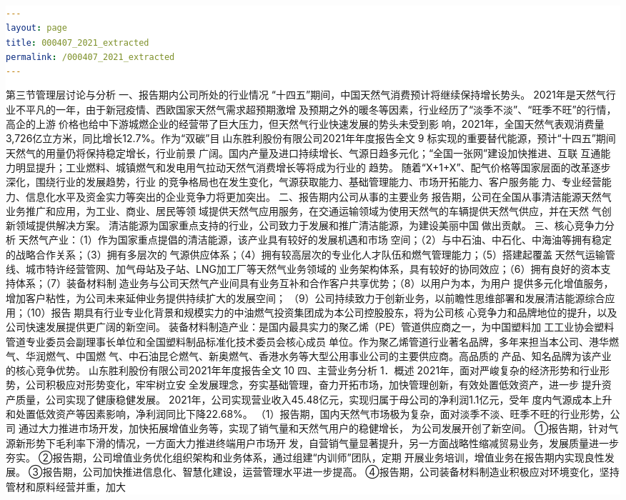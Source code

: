 ```yaml
---
layout: page
title: 000407_2021_extracted
permalink: /000407_2021_extracted
---
```


第三节管理层讨论与分析
一、报告期内公司所处的行业情况
“十四五”期间，中国天然气消费预计将继续保持增长势头。
2021年是天然气行业不平凡的一年，由于新冠疫情、西欧国家天然气需求超预期激增
及预期之外的暖冬等因素，行业经历了“淡季不淡”、“旺季不旺”的行情，高企的上游
价格也给中下游城燃企业的经营带了巨大压力，但天然气行业快速发展的势头未受到影
响，2021年，全国天然气表观消费量3,726亿立方米，同比增长12.7%。作为“双碳”目
山东胜利股份有限公司2021年年度报告全文
9
标实现的重要替代能源，预计“十四五”期间天然气的用量仍将保持稳定增长，行业前景
广阔。国内产量及进口持续增长、气源日趋多元化；“全国一张网”建设加快推进、互联
互通能力明显提升；工业燃料、城镇燃气和发电用气拉动天然气消费增长等将成为行业的
趋势。
随着“X+1+X”、配气价格等国家层面的改革逐步深化，围绕行业的发展趋势，行业
的竞争格局也在发生变化，气源获取能力、基础管理能力、市场开拓能力、客户服务能
力、专业经营能力、信息化水平及资金实力等突出的企业竞争力将更加突出。
二、报告期内公司从事的主要业务
报告期，公司在全国从事清洁能源天然气业务推广和应用，为工业、商业、居民等领
域提供天然气应用服务，在交通运输领域为使用天然气的车辆提供天然气供应，并在天然
气创新领域提供解决方案。
清洁能源为国家重点支持的行业，公司致力于发展和推广清洁能源，为建设美丽中国
做出贡献。
三、核心竞争力分析
天然气产业：（1）作为国家重点提倡的清洁能源，该产业具有较好的发展机遇和市场
空间；（2）与中石油、中石化、中海油等拥有稳定的战略合作关系；（3）拥有多层次的
气源供应体系；（4）拥有较高层次的专业化人才队伍和燃气管理能力；（5）搭建起覆盖
天然气运输管线、城市特许经营管网、加气母站及子站、LNG加工厂等天然气业务领域的
业务架构体系，具有较好的协同效应；（6）拥有良好的资本支持体系；（7）装备材料制
造业务与公司天然气产业间具有业务互补和合作客户共享优势；（8）以用户为本，为用户
提供多元化增值服务，增加客户粘性，为公司未来延伸业务提供持续扩大的发展空间；
（9）公司持续致力于创新业务，以前瞻性思维部署和发展清洁能源综合应用；（10）报告
期具有行业专业化背景和规模实力的中油燃气投资集团成为本公司控股股东，将为公司核
心竞争力和品牌地位的提升，以及公司快速发展提供更广阔的新空间。
装备材料制造产业：是国内最具实力的聚乙烯（PE）管道供应商之一，为中国塑料加
工工业协会塑料管道专业委员会副理事长单位和全国塑料制品标准化技术委员会核心成员
单位。作为聚乙烯管道行业著名品牌，多年来担当本公司、港华燃气、华润燃气、中国燃
气、中石油昆仑燃气、新奥燃气、香港水务等大型公用事业公司的主要供应商。高品质的
产品、知名品牌为该产业的核心竞争优势。
山东胜利股份有限公司2021年年度报告全文
10
四、主营业务分析
1．概述
2021年，面对严峻复杂的经济形势和行业形势，公司积极应对形势变化，牢牢树立安
全发展理念，夯实基础管理，奋力开拓市场，加快管理创新，有效处置低效资产，进一步
提升资产质量，公司实现了健康稳健发展。
2021年，公司实现营业收入45.48亿元，实现归属于母公司的净利润1.1亿元，受年
度内气源成本上升和处置低效资产等因素影响，净利润同比下降22.68%。
（1）报告期，国内天然气市场极为复杂，面对淡季不淡、旺季不旺的行业形势，公司
通过大力推进市场开发，加快拓展增值业务等，实现了销气量和天然气用户的稳健增长，
为公司发展开创了新空间。
①报告期，针对气源新形势下毛利率下滑的情况，一方面大力推进终端用户市场开
发，自营销气量显著提升，另一方面战略性缩减贸易业务，发展质量进一步夯实。
②报告期，公司增值业务优化组织架构和业务体系，通过组建“内训师”团队，定期
开展业务培训，增值业务在报告期内实现良性发展。
③报告期，公司加快推进信息化、智慧化建设，运营管理水平进一步提高。
④报告期，公司装备材料制造业积极应对环境变化，坚持管材和原料经营并重，加大